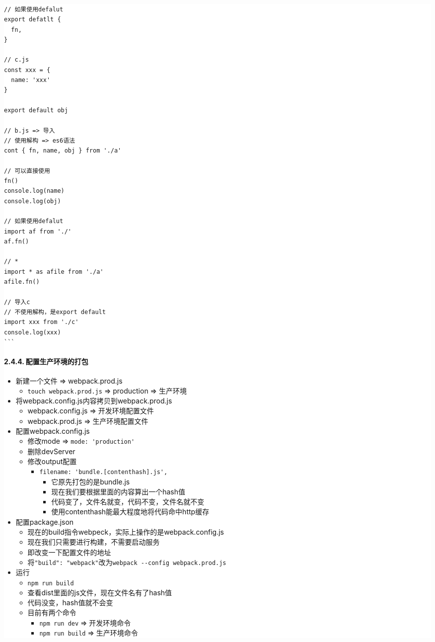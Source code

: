     // 如果使用defalut
    export defatlt {
      fn,
    }

    // c.js
    const xxx = {
      name: 'xxx'
    }

    export default obj

    // b.js => 导入
    // 使用解构 => es6语法
    cont { fn, name, obj } from './a' 
    
    // 可以直接使用
    fn()
    console.log(name)
    console.log(obj)

    // 如果使用defalut
    import af from './'
    af.fn()

    // *
    import * as afile from './a' 
    afile.fn()

    // 导入c
    // 不使用解构，是export default
    import xxx from './c'
    console.log(xxx)
    ```

#### 2.4.4. 配置生产环境的打包
- 新建一个文件 => webpack.prod.js
  - `touch webpack.prod.js` => production => 生产环境
- 将webpack.config.js内容拷贝到webpack.prod.js
  - webpack.config.js => 开发环境配置文件
  - webpack.prod.js => 生产环境配置文件
- 配置webpack.config.js
  - 修改mode => `mode: 'production'`
  - 删除devServer
  - 修改output配置
    - `filename: 'bundle.[contenthash].js',`
      - 它原先打包的是bundle.js
      - 现在我们要根据里面的内容算出一个hash值
      - 代码变了，文件名就变，代码不变，文件名就不变
      - 使用contenthash能最大程度地将代码命中http缓存
- 配置package.json
  - 现在的build指令webpeck，实际上操作的是webpack.config.js
  - 现在我们只需要进行构建，不需要启动服务
  - 即改变一下配置文件的地址
  - 将`"build": "webpack"`改为`webpack --config webpack.prod.js`
- 运行
  - `npm run build`
  - 查看dist里面的js文件，现在文件名有了hash值
  - 代码没变，hash值就不会变
  - 目前有两个命令
    - `npm run dev` => 开发环境命令
    - `npm run build` => 生产环境命令
